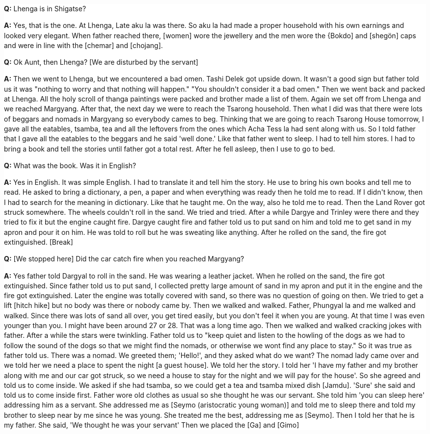 **Q:**  Lhenga is in Shigatse?   

**A:**  Yes, that is the one. At Lhenga, Late aku la was there. So aku la had made a proper household with his own earnings and looked very elegant. When father reached there, [women] wore the jewellery and the men wore the {Bokdo] and [shegön] caps and were in line with the [chemar] and [chojang].   

**Q:**  Ok Aunt, then Lhenga? [We are disturbed by the servant]   

**A:**  Then we went to Lhenga, but we encountered a bad omen. Tashi Delek got upside down. It wasn't a good sign but father told us it was "nothing to worry and that nothing will happen." "You shouldn't consider it a bad omen." Then we went back and packed at Lhenga. All the holy scroll of thanga paintings were packed and brother made a list of them. Again we set off from Lhenga and we reached Margyang. After that, the next day we were to reach the Tsarong household. Then what I did was that there were lots of beggars and nomads in Margyang so everybody cames to beg. Thinking that we are going to reach Tsarong House tomorrow, I gave all the eatables, <span class="tooltip" data-text="[tib. རྩམ་པ] The traditional Tibetan staple food that consists of grain that is roasted (popped), usually in heated sand, and then ground into a flour.">tsamba</span>, tea and all the leftovers from the ones which Acha Tess la had sent along with us. So I told father that I gave all the eatables to the beggars and he said 'well done.' Like that father went to sleep. I had to tell him stores. I had to bring a book and tell the stories until father got a total rest. After he fell asleep, then I use to go to bed.   

**Q:**  What was the book. Was it in English?   

**A:**  Yes in English. It was simple English. I had to translate it and tell him the story. He use to bring his own books and tell me to read. He asked to bring a dictionary, a pen, a paper and when everything was ready then he told me to read. If I didn't know, then I had to search for the meaning in dictionary. Like that he taught me. On the way, also he told me to read. Then the Land Rover got struck somewhere. The wheels couldn't roll in the sand. We tried and tried. After a while Dargye and Trinley were there and they tried to fix it but the engine caught fire. Dargye caught fire and father told us to put sand on him and told me to get sand in my apron and pour it on him. He was told to roll but he was sweating like anything. After he rolled on the sand, the fire got extinguished. [Break]   

**Q:**  [We stopped here] Did the car catch fire when you reached Margyang?   

**A:**  Yes father told Dargyal to roll in the sand. He was wearing a leather jacket. When he rolled on the sand, the fire got extinguished. Since father told us to put sand, I collected pretty large amount of sand in my apron and put it in the engine and the fire got extinguished. Later the engine was totally covered with sand, so there was no question of going on then. We tried to get a lift [hitch hike] but no body was there or nobody came by. Then we walked and walked. Father, Phungyal la and me walked and walked. Since there was lots of sand all over, you get tired easily, but you don't feel it when you are young. At that time I was even younger than you. I might have been around 27 or 28. That was a long time ago. Then we walked and walked cracking jokes with father. After a while the stars were twinkling. Father told us to "keep quiet and listen to the howling of the dogs as we had to follow the sound of the dogs so that we might find the nomads, or otherwise we wont find any place to stay." So it was true as father told us. There was a nomad. We greeted them; 'Hello!', and they asked what do we want? The nomad lady came over and we told her we need a place to spent the night [a guest house]. We told her the story. I told her 'I have my father and my brother along with me and our car got struck, so we need a house to stay for the night and we will pay for the house'. So she agreed and told us to come inside. We asked if she had <span class="tooltip" data-text="[tib. རྩམ་པ] The traditional Tibetan staple food that consists of grain that is roasted (popped), usually in heated sand, and then ground into a flour.">tsamba</span>, so we could get a tea and tsamba mixed dish [Jamdu]. 'Sure' she said and told us to come inside first. Father wore old clothes as usual so she thought he was our servant. She told him 'you can sleep here' addressing him as a servant. She addressed me as [Seymo (aristocratic young woman)] and told me to sleep there and told my brother to sleep near by me since he was young. She treated me the best, addressing me as [Seymo]. Then I told her that he is my father. She said, 'We thought he was your servant' Then we placed the [Ga] and [Gimo]   
